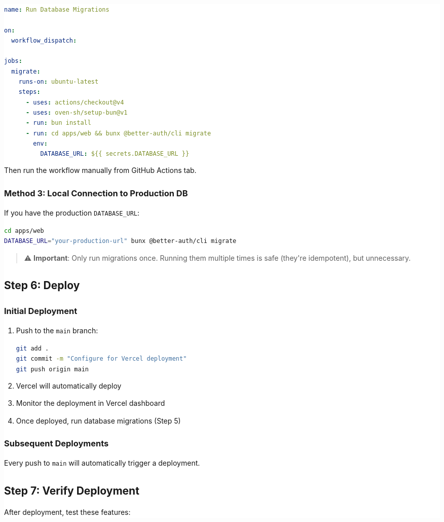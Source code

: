 ```yaml
name: Run Database Migrations

on:
  workflow_dispatch:

jobs:
  migrate:
    runs-on: ubuntu-latest
    steps:
      - uses: actions/checkout@v4
      - uses: oven-sh/setup-bun@v1
      - run: bun install
      - run: cd apps/web && bunx @better-auth/cli migrate
        env:
          DATABASE_URL: ${{ secrets.DATABASE_URL }}
```

Then run the workflow manually from GitHub Actions tab.

### Method 3: Local Connection to Production DB

If you have the production `DATABASE_URL`:

```bash
cd apps/web
DATABASE_URL="your-production-url" bunx @better-auth/cli migrate
```

> ⚠️ **Important**: Only run migrations once. Running them multiple times is safe (they're idempotent), but unnecessary.

## Step 6: Deploy

### Initial Deployment

1. Push to the `main` branch:
   ```bash
   git add .
   git commit -m "Configure for Vercel deployment"
   git push origin main
   ```

2. Vercel will automatically deploy
3. Monitor the deployment in Vercel dashboard
4. Once deployed, run database migrations (Step 5)

### Subsequent Deployments

Every push to `main` will automatically trigger a deployment.

## Step 7: Verify Deployment

After deployment, test these features:
